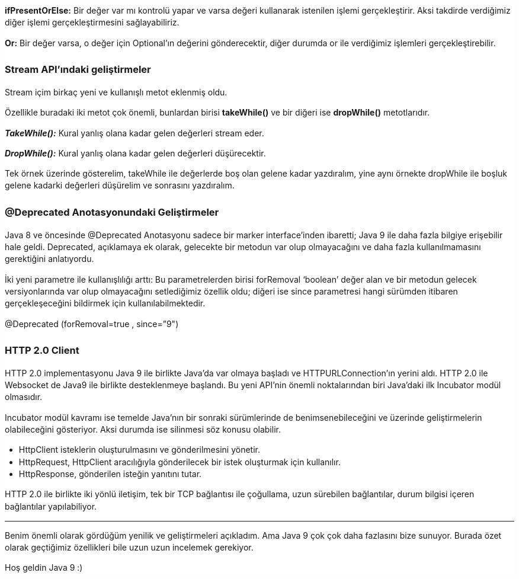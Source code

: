 **ifPresentOrElse:** Bir değer var mı kontrolü yapar ve varsa değeri kullanarak istenilen işlemi gerçekleştirir. Aksi takdirde verdiğimiz diğer işlemi gerçekleştirmesini sağlayabiliriz.

**Or:** Bir değer varsa, o değer için Optional’ın değerini gönderecektir, diğer durumda or ile verdiğimiz işlemleri gerçekleştirebilir.

### Stream API’ındaki geliştirmeler

Stream içim birkaç yeni ve kullanışlı metot eklenmiş oldu.

Özellikle buradaki iki metot çok önemli, bunlardan birisi **takeWhile()** ve bir diğeri ise **dropWhile()** metotlarıdır.

**_TakeWhile():_** Kural yanlış olana kadar gelen değerleri stream eder.

**_DropWhile():_** Kural yanlış olana kadar gelen değerleri düşürecektir.

Tek örnek üzerinde gösterelim, takeWhile ile değerlerde boş olan gelene kadar yazdıralım, yine aynı örnekte dropWhile ile boşluk gelene kadarki değerleri düşürelim ve sonrasını yazdıralım.

### @Deprecated Anotasyonundaki Geliştirmeler

Java 8 ve öncesinde @Deprecated Anotasyonu sadece bir marker interface’inden ibaretti; Java 9 ile daha fazla bilgiye erişebilir hale geldi. Deprecated, açıklamaya ek olarak, gelecekte bir metodun var olup olmayacağını ve daha fazla kullanılmamasını gerektiğini anlatıyordu.

İki yeni parametre ile kullanışlılığı arttı: Bu parametrelerden birisi forRemoval ‘boolean’ değer alan ve bir metodun gelecek versiyonlarında var olup olmayacağını setlediğimiz özellik oldu; diğeri ise since parametresi hangi sürümden itibaren gerçekleşeceğini bildirmek için kullanılabilmektedir.

@Deprecated (forRemoval=true , since=”9")

### HTTP 2.0 Client

HTTP 2.0 implementasyonu Java 9 ile birlikte Java’da var olmaya başladı ve HTTPURLConnection’ın yerini aldı. HTTP 2.0 ile Websocket de Java9 ile birlikte desteklenmeye başlandı. Bu yeni API’nin önemli noktalarından biri Java’daki ilk Incubator modül olmasıdır.

Incubator modül kavramı ise temelde Java’nın bir sonraki sürümlerinde de benimsenebileceğini ve üzerinde geliştirmelerin olabileceğini gösteriyor. Aksi durumda ise silinmesi söz konusu olabilir.

-   HttpClient isteklerin oluşturulmasını ve gönderilmesini yönetir.
-   HttpRequest, HttpClient aracılığıyla gönderilecek bir istek oluşturmak için kullanılır.
-   HttpResponse, gönderilen isteğin yanıtını tutar.

HTTP 2.0 ile birlikte iki yönlü iletişim, tek bir TCP bağlantısı ile çoğullama, uzun sürebilen bağlantılar, durum bilgisi içeren bağlantılar yapılabiliyor.

___

Benim önemli olarak gördüğüm yenilik ve geliştirmeleri açıkladım. Ama Java 9 çok çok daha fazlasını bize sunuyor. Burada özet olarak geçtiğimiz özellikleri bile uzun uzun incelemek gerekiyor.

Hoş geldin Java 9 :)